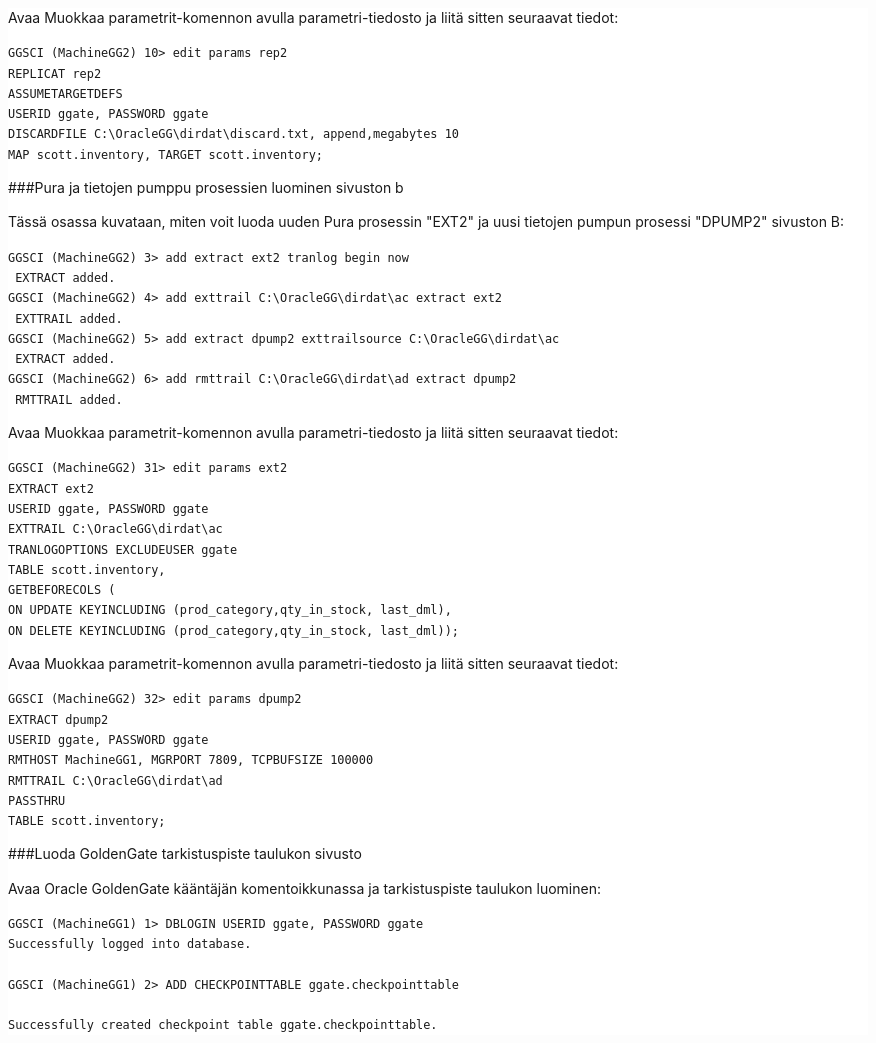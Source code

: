 Avaa Muokkaa parametrit-komennon avulla parametri-tiedosto ja liitä sitten seuraavat tiedot:

    GGSCI (MachineGG2) 10> edit params rep2
    REPLICAT rep2
    ASSUMETARGETDEFS
    USERID ggate, PASSWORD ggate
    DISCARDFILE C:\OracleGG\dirdat\discard.txt, append,megabytes 10
    MAP scott.inventory, TARGET scott.inventory;

###<a name="create-extract-and-data-pump-processes-on-site-b"></a>Pura ja tietojen pumppu prosessien luominen sivuston b

Tässä osassa kuvataan, miten voit luoda uuden Pura prosessin "EXT2" ja uusi tietojen pumpun prosessi "DPUMP2" sivuston B:

    GGSCI (MachineGG2) 3> add extract ext2 tranlog begin now
     EXTRACT added.
    GGSCI (MachineGG2) 4> add exttrail C:\OracleGG\dirdat\ac extract ext2
     EXTTRAIL added.
    GGSCI (MachineGG2) 5> add extract dpump2 exttrailsource C:\OracleGG\dirdat\ac
     EXTRACT added.
    GGSCI (MachineGG2) 6> add rmttrail C:\OracleGG\dirdat\ad extract dpump2
     RMTTRAIL added.

Avaa Muokkaa parametrit-komennon avulla parametri-tiedosto ja liitä sitten seuraavat tiedot:

    GGSCI (MachineGG2) 31> edit params ext2
    EXTRACT ext2
    USERID ggate, PASSWORD ggate
    EXTTRAIL C:\OracleGG\dirdat\ac
    TRANLOGOPTIONS EXCLUDEUSER ggate
    TABLE scott.inventory,
    GETBEFORECOLS (
    ON UPDATE KEYINCLUDING (prod_category,qty_in_stock, last_dml),
    ON DELETE KEYINCLUDING (prod_category,qty_in_stock, last_dml));

Avaa Muokkaa parametrit-komennon avulla parametri-tiedosto ja liitä sitten seuraavat tiedot:

    GGSCI (MachineGG2) 32> edit params dpump2
    EXTRACT dpump2
    USERID ggate, PASSWORD ggate
    RMTHOST MachineGG1, MGRPORT 7809, TCPBUFSIZE 100000
    RMTTRAIL C:\OracleGG\dirdat\ad
    PASSTHRU
    TABLE scott.inventory;

###<a name="create-a-goldengate-checkpoint-table-on-site-a"></a>Luoda GoldenGate tarkistuspiste taulukon sivusto

Avaa Oracle GoldenGate kääntäjän komentoikkunassa ja tarkistuspiste taulukon luominen:

    GGSCI (MachineGG1) 1> DBLOGIN USERID ggate, PASSWORD ggate
    Successfully logged into database.

    GGSCI (MachineGG1) 2> ADD CHECKPOINTTABLE ggate.checkpointtable

    Successfully created checkpoint table ggate.checkpointtable.
